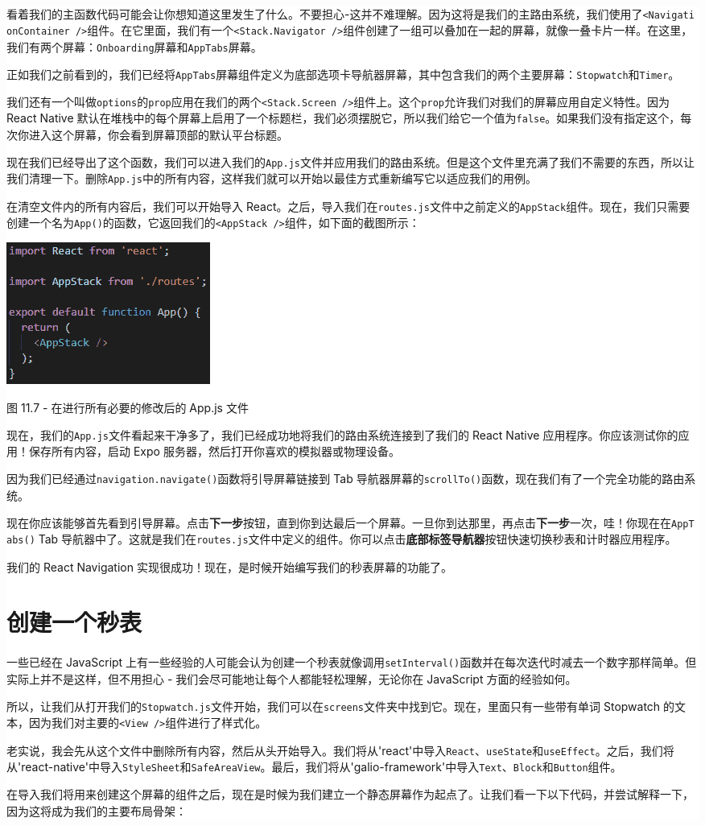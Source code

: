 看着我们的主函数代码可能会让你想知道这里发生了什么。不要担心-这并不难理解。因为这将是我们的主路由系统，我们使用了`<NavigationContainer />`组件。在它里面，我们有一个`<Stack.Navigator />`组件创建了一组可以叠加在一起的屏幕，就像一叠卡片一样。在这里，我们有两个屏幕：`Onboarding`屏幕和`AppTabs`屏幕。

正如我们之前看到的，我们已经将`AppTabs`屏幕组件定义为底部选项卡导航器屏幕，其中包含我们的两个主要屏幕：`Stopwatch`和`Timer`。

我们还有一个叫做`options`的`prop`应用在我们的两个`<Stack.Screen />`组件上。这个`prop`允许我们对我们的屏幕应用自定义特性。因为 React Native 默认在堆栈中的每个屏幕上启用了一个标题栏，我们必须摆脱它，所以我们给它一个值为`false`。如果我们没有指定这个，每次你进入这个屏幕，你会看到屏幕顶部的默认平台标题。

现在我们已经导出了这个函数，我们可以进入我们的`App.js`文件并应用我们的路由系统。但是这个文件里充满了我们不需要的东西，所以让我们清理一下。删除`App.js`中的所有内容，这样我们就可以开始以最佳方式重新编写它以适应我们的用例。

在清空文件内的所有内容后，我们可以开始导入 React。之后，导入我们在`routes.js`文件中之前定义的`AppStack`组件。现在，我们只需要创建一个名为`App()`的函数，它返回我们的`<AppStack />`组件，如下面的截图所示：

![图 11.7 - 在进行所有必要的修改后的 App.js 文件](img/Figure_11.7_B17074.jpg)

图 11.7 - 在进行所有必要的修改后的 App.js 文件

现在，我们的`App.js`文件看起来干净多了，我们已经成功地将我们的路由系统连接到了我们的 React Native 应用程序。你应该测试你的应用！保存所有内容，启动 Expo 服务器，然后打开你喜欢的模拟器或物理设备。

因为我们已经通过`navigation.navigate()`函数将引导屏幕链接到 Tab 导航器屏幕的`scrollTo()`函数，现在我们有了一个完全功能的路由系统。

现在你应该能够首先看到引导屏幕。点击**下一步**按钮，直到你到达最后一个屏幕。一旦你到达那里，再点击**下一步**一次，哇！你现在在`AppTabs()` Tab 导航器中了。这就是我们在`routes.js`文件中定义的组件。你可以点击**底部标签导航器**按钮快速切换秒表和计时器应用程序。

我们的 React Navigation 实现很成功！现在，是时候开始编写我们的秒表屏幕的功能了。

# 创建一个秒表

一些已经在 JavaScript 上有一些经验的人可能会认为创建一个秒表就像调用`setInterval()`函数并在每次迭代时减去一个数字那样简单。但实际上并不是这样，但不用担心 - 我们会尽可能地让每个人都能轻松理解，无论你在 JavaScript 方面的经验如何。

所以，让我们从打开我们的`Stopwatch.js`文件开始，我们可以在`screens`文件夹中找到它。现在，里面只有一些带有单词 Stopwatch 的文本，因为我们对主要的`<View />`组件进行了样式化。

老实说，我会先从这个文件中删除所有内容，然后从头开始导入。我们将从'react'中导入`React`、`useState`和`useEffect`。之后，我们将从'react-native'中导入`StyleSheet`和`SafeAreaView`。最后，我们将从'galio-framework'中导入`Text`、`Block`和`Button`组件。

在导入我们将用来创建这个屏幕的组件之后，现在是时候为我们建立一个静态屏幕作为起点了。让我们看一下以下代码，并尝试解释一下，因为这将成为我们的主要布局骨架：
